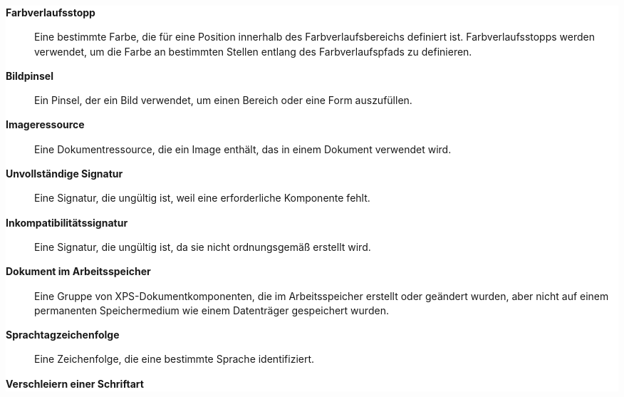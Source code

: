 <span id="xps.xpsapi_glossary_gradient_stop"></span><span id="XPS.XPSAPI_GLOSSARY_GRADIENT_STOP"></span>**Farbverlaufsstopp**
</dt> <dd>

Eine bestimmte Farbe, die für eine Position innerhalb des Farbverlaufsbereichs definiert ist. Farbverlaufsstopps werden verwendet, um die Farbe an bestimmten Stellen entlang des Farbverlaufspfads zu definieren.

</dd> <dt>

<span id="xps.xpsapi_glossary_image_brush"></span><span id="XPS.XPSAPI_GLOSSARY_IMAGE_BRUSH"></span>**Bildpinsel**
</dt> <dd>

Ein Pinsel, der ein Bild verwendet, um einen Bereich oder eine Form auszufüllen.

</dd> <dt>

<span id="xps.xpsapi_glossary_image_resource"></span><span id="XPS.XPSAPI_GLOSSARY_IMAGE_RESOURCE"></span>**Imageressource**
</dt> <dd>

Eine Dokumentressource, die ein Image enthält, das in einem Dokument verwendet wird.

</dd> <dt>

<span id="xps.xpsapi_glossary_incomplete_signature"></span><span id="XPS.XPSAPI_GLOSSARY_INCOMPLETE_SIGNATURE"></span>**Unvollständige Signatur**
</dt> <dd>

Eine Signatur, die ungültig ist, weil eine erforderliche Komponente fehlt.

</dd> <dt>

<span id="xps.xpsapi_glossary_incompliant_signature"></span><span id="XPS.XPSAPI_GLOSSARY_INCOMPLIANT_SIGNATURE"></span>**Inkompatibilitätssignatur**
</dt> <dd>

Eine Signatur, die ungültig ist, da sie nicht ordnungsgemäß erstellt wird.

</dd> <dt>

<span id="xps.xpsapi_glossary_in-memory_document"></span><span id="XPS.XPSAPI_GLOSSARY_IN-MEMORY_DOCUMENT"></span>**Dokument im Arbeitsspeicher**
</dt> <dd>

Eine Gruppe von XPS-Dokumentkomponenten, die im Arbeitsspeicher erstellt oder geändert wurden, aber nicht auf einem permanenten Speichermedium wie einem Datenträger gespeichert wurden.

</dd> <dt>

<span id="xps.xpsapi_glossary_language_tag_string"></span><span id="XPS.XPSAPI_GLOSSARY_LANGUAGE_TAG_STRING"></span>**Sprachtagzeichenfolge**
</dt> <dd>

Eine Zeichenfolge, die eine bestimmte Sprache identifiziert.

</dd> <dt>

<span id="xps.xpsapi_glossary_obfuscating_a_font"></span><span id="XPS.XPSAPI_GLOSSARY_OBFUSCATING_A_FONT"></span>**Verschleiern einer Schriftart**
</dt> <dd>
